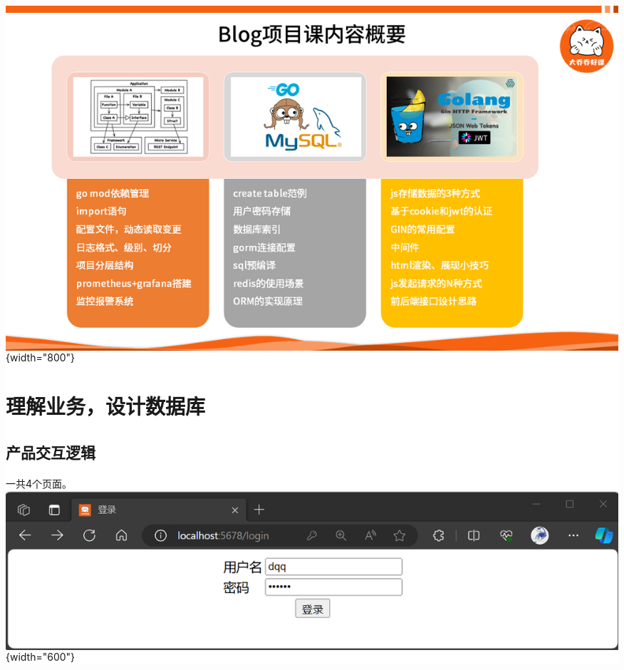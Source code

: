 <style type="text/css">
img {
    display: block;
    float: none;
    /* margin-left: auto;
    margin-right: auto; */
}
</style>

![img](img/blog课程内容概要.png){width="800"}
# 理解业务，设计数据库
## 产品交互逻辑
一共4个页面。
![img](img/login.png){width="600"}